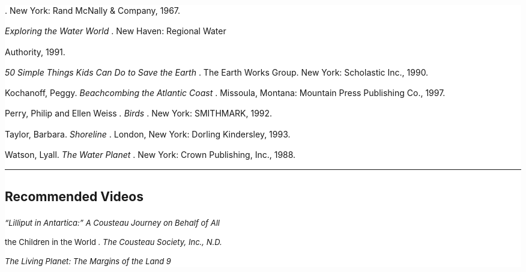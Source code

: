    </i>
   . New York: Rand McNally &amp; Company, 1967.
  </p>
  <p>
   <i>
    Exploring the Water World
   </i>
   . New Haven: Regional Water
  </p>
  <p>
   Authority, 1991.
  </p>
  <p>
   <i>
    50 Simple Things Kids Can Do to Save the Earth
   </i>
   . The Earth Works Group. New York: Scholastic Inc., 1990.
  </p>
  <p>
   Kochanoff, Peggy.
   <i>
    Beachcombing the Atlantic Coast
   </i>
   . Missoula, Montana: Mountain Press Publishing Co., 1997.
  </p>
  <p>
   Perry, Philip and Ellen Weiss
   <i>
    . Birds
   </i>
   . New York: SMITHMARK, 1992.
  </p>
  <p>
   Taylor, Barbara.
   <i>
    Shoreline
   </i>
   . London, New York: Dorling Kindersley, 1993.
  </p>
  <p>
   Watson, Lyall.
   <i>
    The Water Planet
   </i>
   . New York: Crown Publishing, Inc., 1988.
  </p>
</font>
 <hr/>
 <h2>
  Recommended Videos
 </h2>
 <font size="-1">
  <i>
   “Lilliput in Antartica:” A Cousteau Journey on Behalf of All
  </i>
  <p>
   the Children in the World
   <i>
    . The Cousteau Society, Inc., N.D.
   </i>
  </p>
  <p>
   <i>
    The Living Planet: The Margins of the Land 9